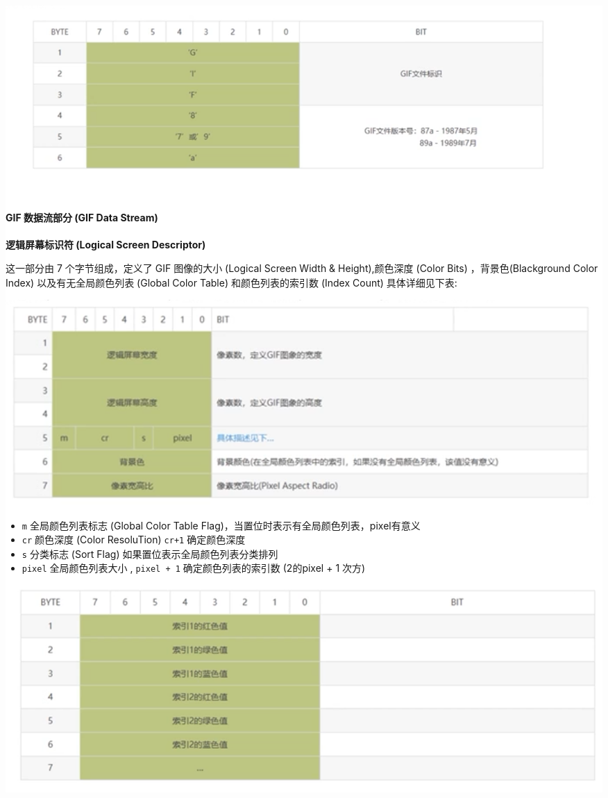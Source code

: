 ![![alt](./image_misc.assets/2022-09-30_21-32.png)](./image_misc.assets/Snipaste_2022-09-29_14-50-41.png)

#### GIF 数据流部分 (GIF Data Stream)

**逻辑屏幕标识符 (Logical Screen Descriptor)**

这一部分由 7 个字节组成，定义了 GIF 图像的大小 (Logical Screen Width & Height),颜色深度 (Color Bits) ，背景色(Blackground Color Index) 以及有无全局颜色列表 (Global Color Table) 和颜色列表的索引数 (Index Count) 具体详细见下表:

![](./image_misc.assets/Snipaste_2022-09-29_14-52-22.png)
+ `m` 全局颜色列表标志 (Global Color Table Flag)，当置位时表示有全局颜色列表，pixel有意义
+ `cr` 颜色深度 (Color ResoluTion) `cr+1` 确定颜色深度
+ `s` 分类标志 (Sort Flag) 如果置位表示全局颜色列表分类排列
+ `pixel` 全局颜色列表大小 , `pixel + 1` 确定颜色列表的索引数 (2的pixel + 1 次方)

![](./image_misc.assets/Snipaste_2022-09-29_14-52-49.png)
